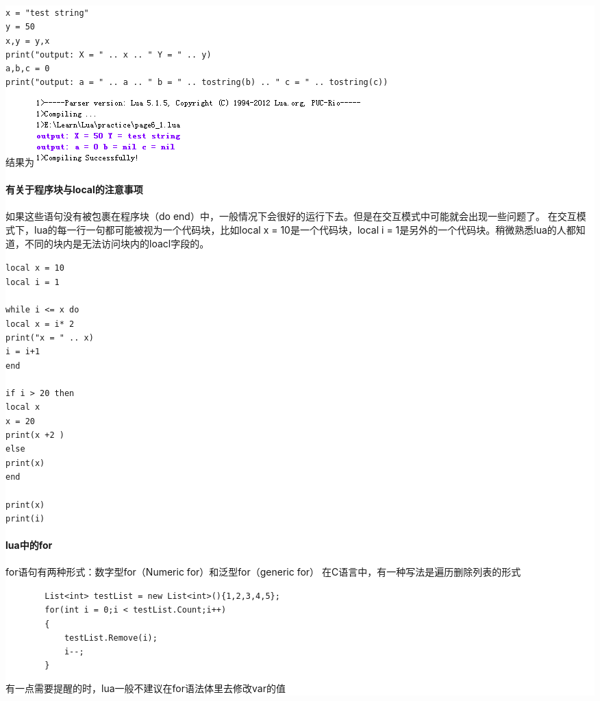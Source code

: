```
x = "test string"
y = 50
x,y = y,x
print("output: X = " .. x .. " Y = " .. y)
a,b,c = 0
print("output: a = " .. a .. " b = " .. tostring(b) .. " c = " .. tostring(c))
```
结果为
![](https://raw.githubusercontent.com/RoneBlog/RoneBlog.github.io/master/img/2018-11-22-Lua/20190228luaTest7.png)

#### 有关于程序块与local的注意事项
如果这些语句没有被包裹在程序块（do end）中，一般情况下会很好的运行下去。但是在交互模式中可能就会出现一些问题了。
在交互模式下，lua的每一行一句都可能被视为一个代码块，比如local x = 10是一个代码块，local i = 1是另外的一个代码块。稍微熟悉lua的人都知道，不同的块内是无法访问块内的loacl字段的。

```
local x = 10
local i = 1

while i <= x do
local x = i* 2
print("x = " .. x)
i = i+1
end

if i > 20 then
local x 
x = 20
print(x +2 )
else
print(x)
end

print(x)
print(i)
```

####  lua中的for
for语句有两种形式：数字型for（Numeric for）和泛型for（generic for）
在C语言中，有一种写法是遍历删除列表的形式

```
		List<int> testList = new List<int>(){1,2,3,4,5};
		for(int i = 0;i < testList.Count;i++)
		{
			testList.Remove(i);
			i--;
		}
```
有一点需要提醒的时，lua一般不建议在for语法体里去修改var的值
